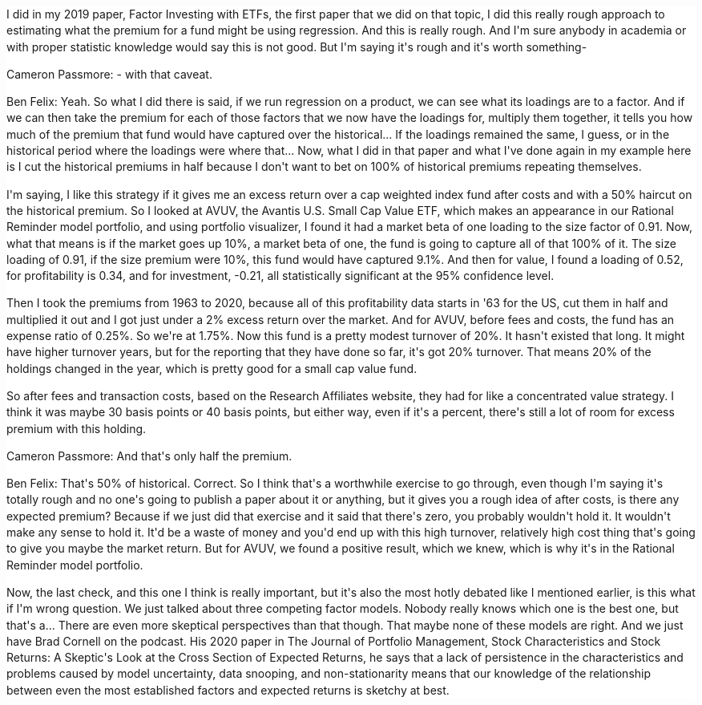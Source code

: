 I did in my 2019 paper, Factor Investing with ETFs, the first paper that we did on that topic, I did this really rough approach to estimating what the premium for a fund might be using regression. And this is really rough. And I'm sure anybody in academia or with proper statistic knowledge would say this is not good. But I'm saying it's rough and it's worth something-

Cameron Passmore: - with that caveat.

Ben Felix: Yeah. So what I did there is said, if we run regression on a product, we can see what its loadings are to a factor. And if we can then take the premium for each of those factors that we now have the loadings for, multiply them together, it tells you how much of the premium that fund would have captured over the historical... If the loadings remained the same, I guess, or in the historical period where the loadings were where that... Now, what I did in that paper and what I've done again in my example here is I cut the historical premiums in half because I don't want to bet on 100% of historical premiums repeating themselves.

I'm saying, I like this strategy if it gives me an excess return over a cap weighted index fund after costs and with a 50% haircut on the historical premium. So I looked at AVUV, the Avantis U.S. Small Cap Value ETF, which makes an appearance in our Rational Reminder model portfolio, and using portfolio visualizer, I found it had a market beta of one loading to the size factor of 0.91. Now, what that means is if the market goes up 10%, a market beta of one, the fund is going to capture all of that 100% of it. The size loading of 0.91, if the size premium were 10%, this fund would have captured 9.1%. And then for value, I found a loading of 0.52, for profitability is 0.34, and for investment, -0.21, all statistically significant at the 95% confidence level.

Then I took the premiums from 1963 to 2020, because all of this profitability data starts in '63 for the US, cut them in half and multiplied it out and I got just under a 2% excess return over the market. And for AVUV, before fees and costs, the fund has an expense ratio of 0.25%. So we're at 1.75%. Now this fund is a pretty modest turnover of 20%. It hasn't existed that long. It might have higher turnover years, but for the reporting that they have done so far, it's got 20% turnover. That means 20% of the holdings changed in the year, which is pretty good for a small cap value fund.

So after fees and transaction costs, based on the Research Affiliates website, they had for like a concentrated value strategy. I think it was maybe 30 basis points or 40 basis points, but either way, even if it's a percent, there's still a lot of room for excess premium with this holding.

Cameron Passmore: And that's only half the premium.

Ben Felix: That's 50% of historical. Correct. So I think that's a worthwhile exercise to go through, even though I'm saying it's totally rough and no one's going to publish a paper about it or anything, but it gives you a rough idea of after costs, is there any expected premium? Because if we just did that exercise and it said that there's zero, you probably wouldn't hold it. It wouldn't make any sense to hold it. It'd be a waste of money and you'd end up with this high turnover, relatively high cost thing that's going to give you maybe the market return. But for AVUV, we found a positive result, which we knew, which is why it's in the Rational Reminder model portfolio.

Now, the last check, and this one I think is really important, but it's also the most hotly debated like I mentioned earlier, is this what if I'm wrong question. We just talked about three competing factor models. Nobody really knows which one is the best one, but that's a... There are even more skeptical perspectives than that though. That maybe none of these models are right. And we just have Brad Cornell on the podcast. His 2020 paper in The Journal of Portfolio Management, Stock Characteristics and Stock Returns: A Skeptic's Look at the Cross Section of Expected Returns, he says that a lack of persistence in the characteristics and problems caused by model uncertainty, data snooping, and non-stationarity means that our knowledge of the relationship between even the most established factors and expected returns is sketchy at best.
